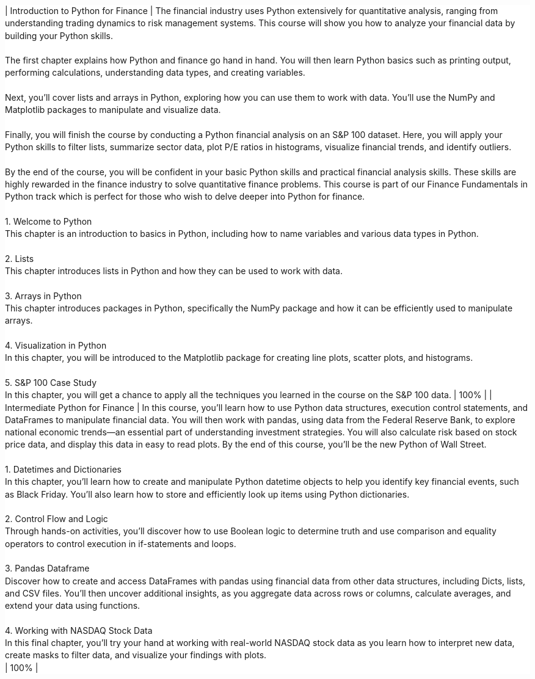 | Introduction to Python for Finance              | The financial industry uses Python extensively for quantitative analysis, ranging from understanding trading dynamics to risk management systems. This course will show you how to analyze your financial data by building your Python skills.<br><br>The first chapter explains how Python and finance go hand in hand. You will then learn Python basics such as printing output, performing calculations, understanding data types, and creating variables.<br><br>Next, you’ll cover lists and arrays in Python, exploring how you can use them to work with data. You’ll use the NumPy and Matplotlib packages to manipulate and visualize data.<br><br>Finally, you will finish the course by conducting a Python financial analysis on an S&P 100 dataset. Here, you will apply your Python skills to filter lists, summarize sector data, plot P/E ratios in histograms, visualize financial trends, and identify outliers.<br><br>By the end of the course, you will be confident in your basic Python skills and practical financial analysis skills. These skills are highly rewarded in the finance industry to solve quantitative finance problems. This course is part of our Finance Fundamentals in Python track which is perfect for those who wish to delve deeper into Python for finance.<br><br>1. Welcome to Python<br>This chapter is an introduction to basics in Python, including how to name variables and various data types in Python.<br><br>2. Lists<br>This chapter introduces lists in Python and how they can be used to work with data.<br><br>3. Arrays in Python<br>This chapter introduces packages in Python, specifically the NumPy package and how it can be efficiently used to manipulate arrays.<br><br>4. Visualization in Python<br>In this chapter, you will be introduced to the Matplotlib package for creating line plots, scatter plots, and histograms.<br><br>5. S&P 100 Case Study<br>In this chapter, you will get a chance to apply all the techniques you learned in the course on the S&P 100 data.                                                                                                                                                                                                                                                                                                                                                                                                                                 | 100%      |
| Intermediate Python for Finance                 | In this course, you’ll learn how to use Python data structures, execution control statements, and DataFrames to manipulate financial data. You will then work with pandas, using data from the Federal Reserve Bank, to explore national economic trends—an essential part of understanding investment strategies. You will also calculate risk based on stock price data, and display this data in easy to read plots. By the end of this course, you’ll be the new Python of Wall Street.<br><br>1. Datetimes and Dictionaries<br>In this chapter, you’ll learn how to create and manipulate Python datetime objects to help you identify key financial events, such as Black Friday. You’ll also learn how to store and efficiently look up items using Python dictionaries.<br><br>2. Control Flow and Logic<br>Through hands-on activities, you’ll discover how to use Boolean logic to determine truth and use comparison and equality operators to control execution in if-statements and loops.<br><br>3. Pandas Dataframe<br>Discover how to create and access DataFrames with pandas using financial data from other data structures, including Dicts, lists, and CSV files. You’ll then uncover additional insights, as you aggregate data across rows or columns, calculate averages, and extend your data using functions.<br><br>4. Working with NASDAQ Stock Data<br>In this final chapter, you’ll try your hand at working with real-world NASDAQ stock data as you learn how to interpret new data, create masks to filter data, and visualize your findings with plots.<br>                                                                                                                                                                                                                                                                                                                                                                                                                                                                                                                                                                                                                                                                                                                                                                                                                                                                                                 | 100%      |